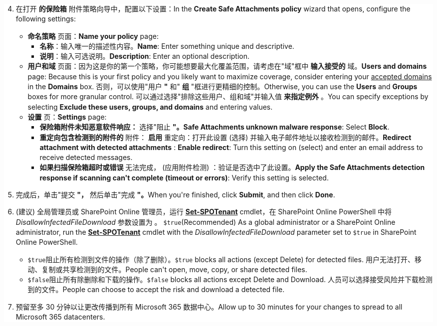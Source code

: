 4. <span data-ttu-id="14a36-251">在打开 **的保险箱** 附件策略向导中，配置以下设置：</span><span class="sxs-lookup"><span data-stu-id="14a36-251">In the **Create Safe Attachments policy** wizard that opens, configure the following settings:</span></span>
   - <span data-ttu-id="14a36-252">**命名策略** 页面：</span><span class="sxs-lookup"><span data-stu-id="14a36-252">**Name your policy** page:</span></span>
     - <span data-ttu-id="14a36-253">**名称**：输入唯一的描述性内容。</span><span class="sxs-lookup"><span data-stu-id="14a36-253">**Name**: Enter something unique and descriptive.</span></span>
     - <span data-ttu-id="14a36-254">**说明**：输入可选说明。</span><span class="sxs-lookup"><span data-stu-id="14a36-254">**Description**: Enter an optional description.</span></span>
   - <span data-ttu-id="14a36-255">**用户和域** 页面：因为这是你的第一个策略，你可能想要最大化覆盖范围，请考虑在"域"[](/exchange/mail-flow-best-practices/manage-accepted-domains/manage-accepted-domains)框中 **输入接受的** 域。</span><span class="sxs-lookup"><span data-stu-id="14a36-255">**Users and domains** page: Because this is your first policy and you likely want to maximize coverage, consider entering your [accepted domains](/exchange/mail-flow-best-practices/manage-accepted-domains/manage-accepted-domains) in the **Domains** box.</span></span> <span data-ttu-id="14a36-256">否则，可以使用"用户 **"** 和" **组** "框进行更精细的控制。</span><span class="sxs-lookup"><span data-stu-id="14a36-256">Otherwise, you can use the **Users** and **Groups** boxes for more granular control.</span></span> <span data-ttu-id="14a36-257">可以通过选择"排除这些用户、组和域"并输入值 **来指定例外** 。</span><span class="sxs-lookup"><span data-stu-id="14a36-257">You can specify exceptions by selecting **Exclude these users, groups, and domains** and entering values.</span></span>
   - <span data-ttu-id="14a36-258">**设置** 页：</span><span class="sxs-lookup"><span data-stu-id="14a36-258">**Settings** page:</span></span>
     - <span data-ttu-id="14a36-259">**保险箱附件未知恶意软件响应：** 选择"阻止 **"。**</span><span class="sxs-lookup"><span data-stu-id="14a36-259">**Safe Attachments unknown malware response**: Select **Block**.</span></span>
     - <span data-ttu-id="14a36-260">**重定向包含检测到的附件的** 附件： **启用** 重定向：打开此设置 (选择) 并输入电子邮件地址以接收检测到的邮件。</span><span class="sxs-lookup"><span data-stu-id="14a36-260">**Redirect attachment with detected attachments** : **Enable redirect**: Turn this setting on (select) and enter an email address to receive detected messages.</span></span>
     - <span data-ttu-id="14a36-261">**如果扫描保险箱超时或错误** 无法完成， (应用附件检测) ：验证是否选中了此设置。</span><span class="sxs-lookup"><span data-stu-id="14a36-261">**Apply the Safe Attachments detection response if scanning can't complete (timeout or errors)**: Verify this setting is selected.</span></span>

5. <span data-ttu-id="14a36-262">完成后，单击"提交 **"，** 然后单击"完成 **"。**</span><span class="sxs-lookup"><span data-stu-id="14a36-262">When you're finished, click **Submit**, and then click **Done**.</span></span>

6. <span data-ttu-id="14a36-263"> (建议) 全局管理员或 SharePoint Online 管理员，运行 **[Set-SPOTenant](/powershell/module/sharepoint-online/Set-SPOTenant)** cmdlet，在 SharePoint Online PowerShell 中将 _DisallowInfectedFileDownload_ 参数设置为 。 `$true`</span><span class="sxs-lookup"><span data-stu-id="14a36-263">(Recommended) As a global administrator or a SharePoint Online administrator, run the **[Set-SPOTenant](/powershell/module/sharepoint-online/Set-SPOTenant)** cmdlet with the _DisallowInfectedFileDownload_ parameter set to `$true` in SharePoint Online PowerShell.</span></span>
   - <span data-ttu-id="14a36-264">`$true`阻止所有检测到文件的操作（除了删除）。</span><span class="sxs-lookup"><span data-stu-id="14a36-264">`$true` blocks all actions (except Delete) for detected files.</span></span> <span data-ttu-id="14a36-265">用户无法打开、移动、复制或共享检测到的文件。</span><span class="sxs-lookup"><span data-stu-id="14a36-265">People can't open, move, copy, or share detected files.</span></span>
   - <span data-ttu-id="14a36-266">`$false`阻止所有除删除和下载的操作。</span><span class="sxs-lookup"><span data-stu-id="14a36-266">`$false` blocks all actions except Delete and Download.</span></span> <span data-ttu-id="14a36-267">人员可以选择接受风险并下载检测到的文件。</span><span class="sxs-lookup"><span data-stu-id="14a36-267">People can choose to accept the risk and download a detected file.</span></span>

7. <span data-ttu-id="14a36-268">预留至多 30 分钟以让更改传播到所有 Microsoft 365 数据中心。</span><span class="sxs-lookup"><span data-stu-id="14a36-268">Allow up to 30 minutes for your changes to spread to all Microsoft 365 datacenters.</span></span>
